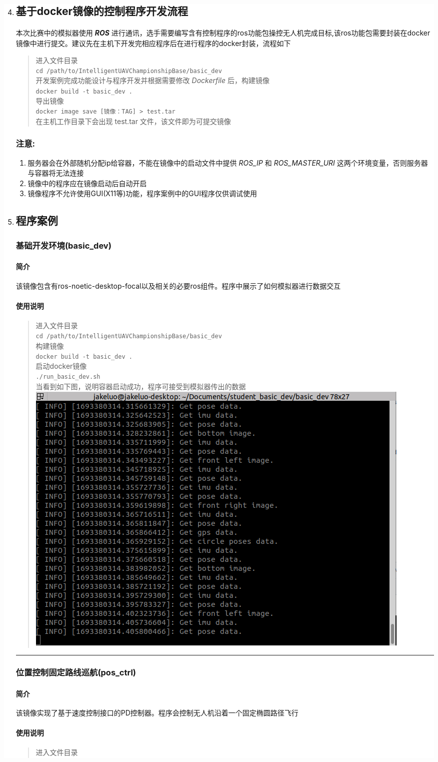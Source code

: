 4. ## 基于docker镜像的控制程序开发流程
    本次比赛中的模拟器使用 ***ROS*** 进行通讯，选手需要编写含有控制程序的ros功能包操控无人机完成目标,该ros功能包需要封装在docker镜像中进行提交。建议先在主机下开发完相应程序后在进行程序的docker封装，流程如下
    >进入文件目录  
    `cd /path/to/IntelligentUAVChampionshipBase/basic_dev`  
    >开发案例完成功能设计与程序开发并根据需要修改 _Dockerfile_ 后，构建镜像   
    `docker build -t basic_dev .`      
    >导出镜像  
    `docker image save [镜像：TAG] > test.tar`    
    在主机工作目录下会出现 test.tar 文件，该文件即为可提交镜像  
    ### 注意:  
    1. 服务器会在外部随机分配ip给容器，不能在镜像中的启动文件中提供 *ROS_IP* 和 *ROS_MASTER_URI* 这两个环境变量，否则服务器与容器将无法连接     
    2. 镜像中的程序应在镜像启动后自动开启  
    3. 镜像程序不允许使用GUI(X11等)功能，程序案例中的GUI程序仅供调试使用  


5. ## 程序案例
    ### 基础开发环境(basic_dev)
    #### 简介
    该镜像包含有ros-noetic-desktop-focal以及相关的必要ros组件。程序中展示了如何模拟器进行数据交互
    #### 使用说明
    >进入文件目录    
    `cd /path/to/IntelligentUAVChampionshipBase/basic_dev`  
    >构建镜像   
    `docker build -t basic_dev .`  
    >启动docker镜像   
    `./run_basic_dev.sh`  
    >当看到如下图，说明容器启动成功，程序可接受到模拟器传出的数据
    ![pic](./docs/1.png)
    ----
    ### 位置控制固定路线巡航(pos_ctrl)
    #### 简介
    该镜像实现了基于速度控制接口的PD控制器。程序会控制无人机沿着一个固定椭圆路径飞行
    #### 使用说明
    >进入文件目录    